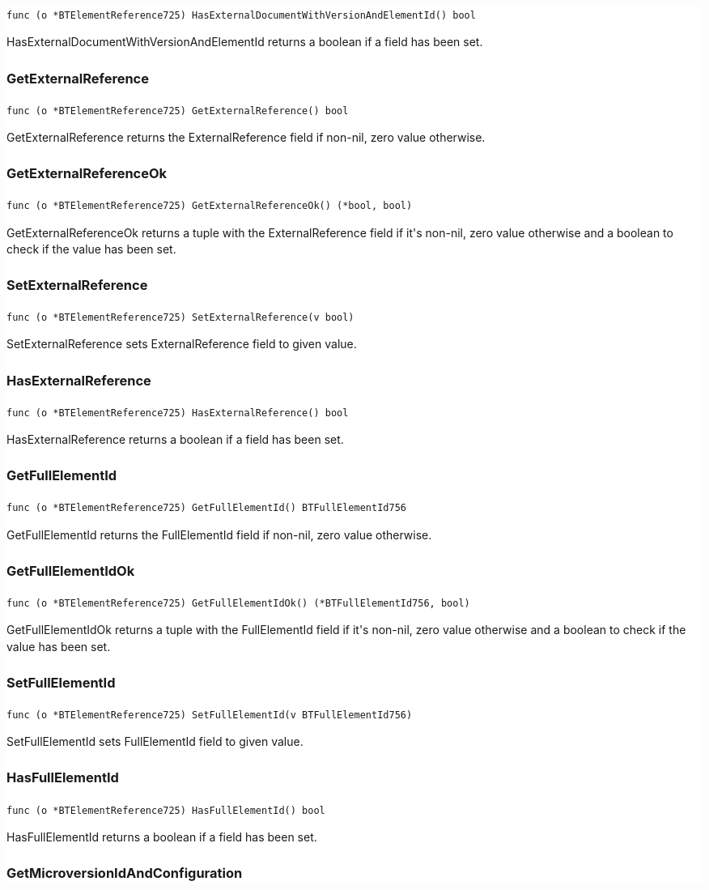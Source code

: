 `func (o *BTElementReference725) HasExternalDocumentWithVersionAndElementId() bool`

HasExternalDocumentWithVersionAndElementId returns a boolean if a field has been set.

### GetExternalReference

`func (o *BTElementReference725) GetExternalReference() bool`

GetExternalReference returns the ExternalReference field if non-nil, zero value otherwise.

### GetExternalReferenceOk

`func (o *BTElementReference725) GetExternalReferenceOk() (*bool, bool)`

GetExternalReferenceOk returns a tuple with the ExternalReference field if it's non-nil, zero value otherwise
and a boolean to check if the value has been set.

### SetExternalReference

`func (o *BTElementReference725) SetExternalReference(v bool)`

SetExternalReference sets ExternalReference field to given value.

### HasExternalReference

`func (o *BTElementReference725) HasExternalReference() bool`

HasExternalReference returns a boolean if a field has been set.

### GetFullElementId

`func (o *BTElementReference725) GetFullElementId() BTFullElementId756`

GetFullElementId returns the FullElementId field if non-nil, zero value otherwise.

### GetFullElementIdOk

`func (o *BTElementReference725) GetFullElementIdOk() (*BTFullElementId756, bool)`

GetFullElementIdOk returns a tuple with the FullElementId field if it's non-nil, zero value otherwise
and a boolean to check if the value has been set.

### SetFullElementId

`func (o *BTElementReference725) SetFullElementId(v BTFullElementId756)`

SetFullElementId sets FullElementId field to given value.

### HasFullElementId

`func (o *BTElementReference725) HasFullElementId() bool`

HasFullElementId returns a boolean if a field has been set.

### GetMicroversionIdAndConfiguration
